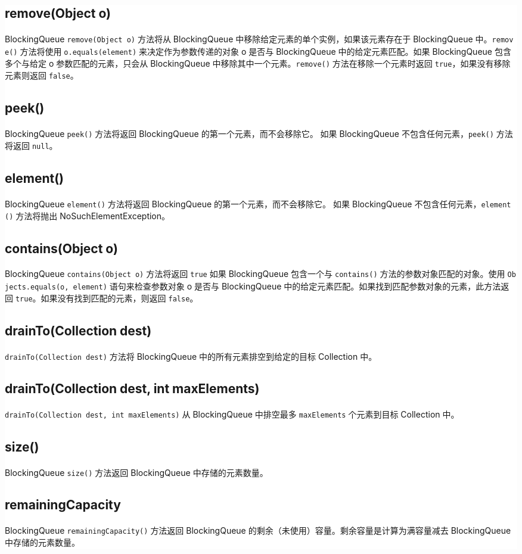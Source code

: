 ## remove(Object o)
BlockingQueue `remove(Object o)` 方法将从 BlockingQueue 中移除给定元素的单个实例，如果该元素存在于 BlockingQueue 中。`remove()` 方法将使用 `o.equals(element)` 来决定作为参数传递的对象 o 是否与 BlockingQueue 中的给定元素匹配。如果 BlockingQueue 包含多个与给定 o 参数匹配的元素，只会从 BlockingQueue 中移除其中一个元素。`remove()` 方法在移除一个元素时返回 `true`，如果没有移除元素则返回 `false`。

## peek()
BlockingQueue `peek()` 方法将返回 BlockingQueue 的第一个元素，而不会移除它。
如果 BlockingQueue 不包含任何元素，`peek()` 方法将返回 `null`。

## element()
BlockingQueue `element()` 方法将返回 BlockingQueue 的第一个元素，而不会移除它。
如果 BlockingQueue 不包含任何元素，`element()` 方法将抛出 NoSuchElementException。

## contains(Object o)
BlockingQueue `contains(Object o)` 方法将返回 `true` 如果 BlockingQueue 包含一个与 `contains()` 方法的参数对象匹配的对象。使用 `Objects.equals(o, element)` 语句来检查参数对象 o 是否与 BlockingQueue 中的给定元素匹配。如果找到匹配参数对象的元素，此方法返回 `true`。如果没有找到匹配的元素，则返回 `false`。

## drainTo(Collection dest)
`drainTo(Collection dest)` 方法将 BlockingQueue 中的所有元素排空到给定的目标 Collection 中。

## drainTo(Collection dest, int maxElements)
`drainTo(Collection dest, int maxElements)` 从 BlockingQueue 中排空最多 `maxElements` 个元素到目标 Collection 中。

## size()
BlockingQueue `size()` 方法返回 BlockingQueue 中存储的元素数量。

## remainingCapacity
BlockingQueue `remainingCapacity()` 方法返回 BlockingQueue 的剩余（未使用）容量。剩余容量是计算为满容量减去 BlockingQueue 中存储的元素数量。




